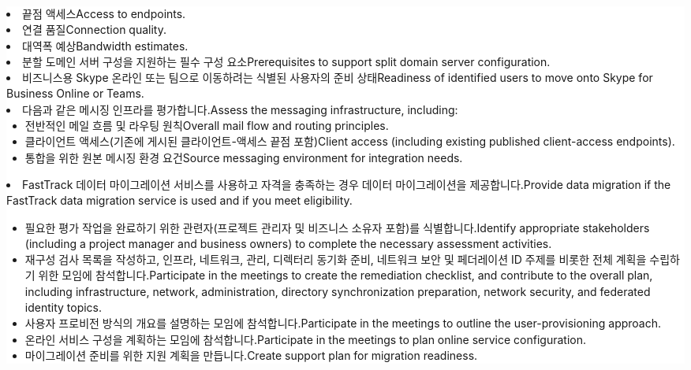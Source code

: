 <li>  
  <span data-ttu-id="76aa5-228">끝점 액세스</span><span class="sxs-lookup"><span data-stu-id="76aa5-228">Access to endpoints.</span></span>  
  </li>
<li>  
  <span data-ttu-id="76aa5-229">연결 품질</span><span class="sxs-lookup"><span data-stu-id="76aa5-229">Connection quality.</span></span>  
  </li>
<li>  
  <span data-ttu-id="76aa5-230">대역폭 예상</span><span class="sxs-lookup"><span data-stu-id="76aa5-230">Bandwidth estimates.</span></span>  
  </li>
<li>  
  <span data-ttu-id="76aa5-231">분할 도메인 서버 구성을 지원하는 필수 구성 요소</span><span class="sxs-lookup"><span data-stu-id="76aa5-231">Prerequisites to support split domain server configuration.</span></span>  
  </li>
<li>  
  <span data-ttu-id="76aa5-232">비즈니스용 Skype 온라인 또는 팀으로 이동하려는 식별된 사용자의 준비 상태</span><span class="sxs-lookup"><span data-stu-id="76aa5-232">Readiness of identified users to move onto Skype for Business Online or Teams.</span></span>  
  </li>
</ul></li>
<li>  
  <span data-ttu-id="76aa5-233">다음과 같은 메시징 인프라를 평가합니다.</span><span class="sxs-lookup"><span data-stu-id="76aa5-233">Assess the messaging infrastructure, including:</span></span> 
<ul>
<li>  
  <span data-ttu-id="76aa5-234">전반적인 메일 흐름 및 라우팅 원칙</span><span class="sxs-lookup"><span data-stu-id="76aa5-234">Overall mail flow and routing principles.</span></span>  
  </li>
<li>  
  <span data-ttu-id="76aa5-235">클라이언트 액세스(기존에 게시된 클라이언트-액세스 끝점 포함)</span><span class="sxs-lookup"><span data-stu-id="76aa5-235">Client access (including existing published client-access endpoints).</span></span>  
  </li>
<li>  
  <span data-ttu-id="76aa5-236">통합을 위한 원본 메시징 환경 요건</span><span class="sxs-lookup"><span data-stu-id="76aa5-236">Source messaging environment for integration needs.</span></span>  
  </li>
</ul></li>
<li>  
  <span data-ttu-id="76aa5-237">FastTrack 데이터 마이그레이션 서비스를 사용하고 자격을 충족하는 경우 데이터 마이그레이션을 제공합니다.</span><span class="sxs-lookup"><span data-stu-id="76aa5-237">Provide data migration if the FastTrack data migration service is used and if you meet eligibility.</span></span>  
  </li>
</ul></td>
<td><ul>
<li>  <span data-ttu-id="76aa5-238">필요한 평가 작업을 완료하기 위한 관련자(프로젝트 관리자 및 비즈니스 소유자 포함)를 식별합니다.</span><span class="sxs-lookup"><span data-stu-id="76aa5-238">Identify appropriate stakeholders (including a project manager and business owners) to complete the necessary assessment activities.</span></span>  </li>
<li>  <span data-ttu-id="76aa5-239">재구성 검사 목록을 작성하고, 인프라, 네트워크, 관리, 디렉터리 동기화 준비, 네트워크 보안 및 페더레이션 ID 주제를 비롯한 전체 계획을 수립하기 위한 모임에 참석합니다.</span><span class="sxs-lookup"><span data-stu-id="76aa5-239">Participate in the meetings to create the remediation checklist, and contribute to the overall plan, including infrastructure, network, administration, directory synchronization preparation, network security, and federated identity topics.</span></span>  </li>
<li>  <span data-ttu-id="76aa5-240">사용자 프로비전 방식의 개요를 설명하는 모임에 참석합니다.</span><span class="sxs-lookup"><span data-stu-id="76aa5-240">Participate in the meetings to outline the user-provisioning approach.</span></span>  </li>
<li>  <span data-ttu-id="76aa5-241">온라인 서비스 구성을 계획하는 모임에 참석합니다.</span><span class="sxs-lookup"><span data-stu-id="76aa5-241">Participate in the meetings to plan online service configuration.</span></span>  </li>
<li>  <span data-ttu-id="76aa5-242">마이그레이션 준비를 위한 지원 계획을 만듭니다.</span><span class="sxs-lookup"><span data-stu-id="76aa5-242">Create support plan for migration readiness.</span></span>  </li>
